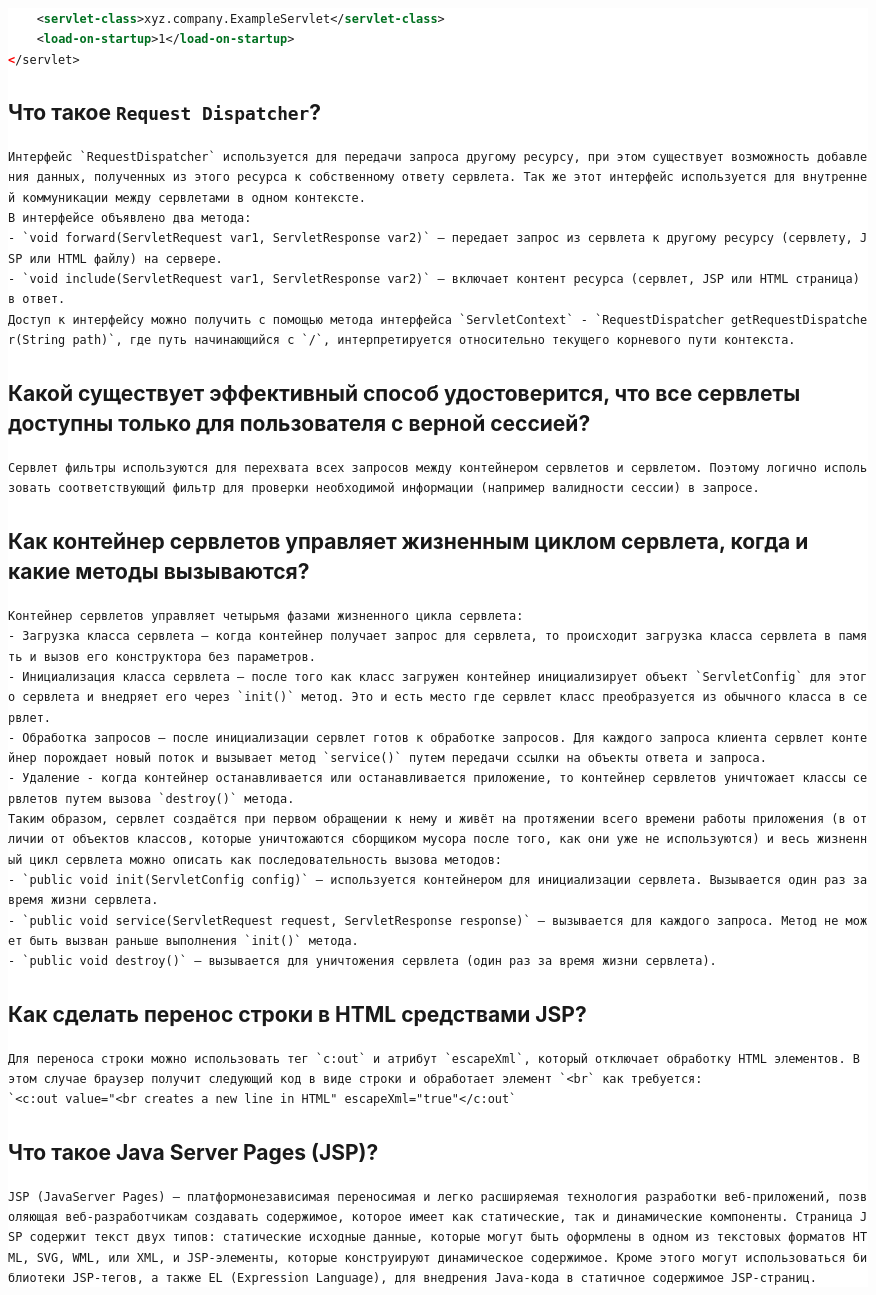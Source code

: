 ```xml
    <servlet-class>xyz.company.ExampleServlet</servlet-class>
    <load-on-startup>1</load-on-startup>
</servlet>
```
## 	Что такое `Request Dispatcher`?
	Интерфейс `RequestDispatcher` используется для передачи запроса другому ресурсу, при этом существует возможность добавления данных, полученных из этого ресурса к собственному ответу сервлета. Так же этот интерфейс используется для внутренней коммуникации между сервлетами в одном контексте.
	В интерфейсе объявлено два метода:
	- `void forward(ServletRequest var1, ServletResponse var2)` — передает запрос из сервлета к другому ресурсу (сервлету, JSP или HTML файлу) на сервере.
	- `void include(ServletRequest var1, ServletResponse var2)` — включает контент ресурса (сервлет, JSP или HTML страница) в ответ.
	Доступ к интерфейсу можно получить с помощью метода интерфейса `ServletContext` - `RequestDispatcher getRequestDispatcher(String path)`, где путь начинающийся с `/`, интерпретируется относительно текущего корневого пути контекста.
## 	Какой существует эффективный способ удостоверится, что все сервлеты доступны только для пользователя с верной сессией?
	Сервлет фильтры используются для перехвата всех запросов между контейнером сервлетов и сервлетом. Поэтому логично использовать соответствующий фильтр для проверки необходимой информации (например валидности сессии) в запросе.
## 	Как контейнер сервлетов управляет жизненным циклом сервлета, когда и какие методы вызываются?
	Контейнер сервлетов управляет четырьмя фазами жизненного цикла сервлета:
	- Загрузка класса сервлета — когда контейнер получает запрос для сервлета, то происходит загрузка класса сервлета в память и вызов его конструктора без параметров.
	- Инициализация класса сервлета — после того как класс загружен контейнер инициализирует объект `ServletConfig` для этого сервлета и внедряет его через `init()` метод. Это и есть место где сервлет класс преобразуется из обычного класса в сервлет.
	- Обработка запросов — после инициализации сервлет готов к обработке запросов. Для каждого запроса клиента сервлет контейнер порождает новый поток и вызывает метод `service()` путем передачи ссылки на объекты ответа и запроса.
	- Удаление - когда контейнер останавливается или останавливается приложение, то контейнер сервлетов уничтожает классы сервлетов путем вызова `destroy()` метода.
	Таким образом, сервлет создаётся при первом обращении к нему и живёт на протяжении всего времени работы приложения (в отличии от объектов классов, которые уничтожаются сборщиком мусора после того, как они уже не используются) и весь жизненный цикл сервлета можно описать как последовательность вызова методов:
	- `public void init(ServletConfig config)` – используется контейнером для инициализации сервлета. Вызывается один раз за время жизни сервлета.
	- `public void service(ServletRequest request, ServletResponse response)` – вызывается для каждого запроса. Метод не может быть вызван раньше выполнения `init()` метода.
	- `public void destroy()` – вызывается для уничтожения сервлета (один раз за время жизни сервлета).
## 	Как сделать перенос строки в HTML средствами JSP?
	Для переноса строки можно использовать тег `c:out` и атрибут `escapeXml`, который отключает обработку HTML элементов. В этом случае браузер получит следующий код в виде строки и обработает элемент `<br` как требуется:
	`<c:out value="<br creates a new line in HTML" escapeXml="true"</c:out`
## 	Что такое Java Server Pages (JSP)?
	JSP (JavaServer Pages) — платформонезависимая переносимая и легко расширяемая технология разработки веб-приложений, позволяющая веб-разработчикам создавать содержимое, которое имеет как статические, так и динамические компоненты. Страница JSP содержит текст двух типов: статические исходные данные, которые могут быть оформлены в одном из текстовых форматов HTML, SVG, WML, или XML, и JSP-элементы, которые конструируют динамическое содержимое. Кроме этого могут использоваться библиотеки JSP-тегов, а также EL (Expression Language), для внедрения Java-кода в статичное содержимое JSP-страниц.